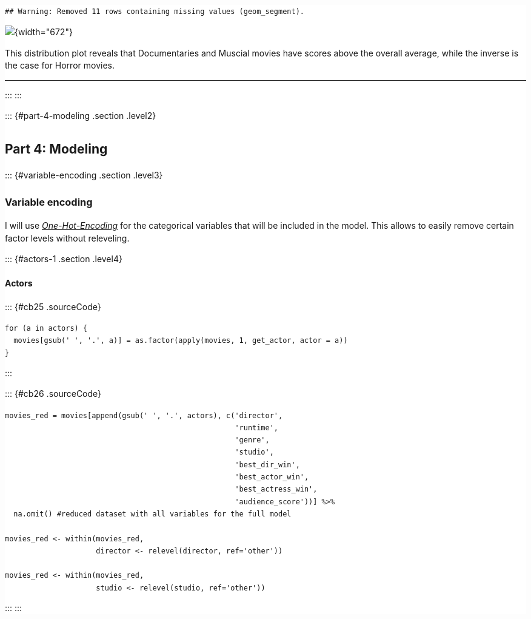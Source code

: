     ## Warning: Removed 11 rows containing missing values (geom_segment).

![](images/bb628cdd68f14da249dffca30c9b84a0fd77af4e.png){width="672"}

This distribution plot reveals that Documentaries and Muscial movies
have scores above the overall average, while the inverse is the case for
Horror movies.

------------------------------------------------------------------------
:::
:::

::: {#part-4-modeling .section .level2}
## Part 4: Modeling

::: {#variable-encoding .section .level3}
### Variable encoding

I will use
[*One-Hot-Encoding*](https://hackernoon.com/what-is-one-hot-encoding-why-and-when-do-you-have-to-use-it-e3c6186d008f)
for the categorical variables that will be included in the model. This
allows to easily remove certain factor levels without releveling.

::: {#actors-1 .section .level4}
#### Actors

::: {#cb25 .sourceCode}
``` {.sourceCode .r}
for (a in actors) {
  movies[gsub(' ', '.', a)] = as.factor(apply(movies, 1, get_actor, actor = a))
}
```
:::

::: {#cb26 .sourceCode}
``` {.sourceCode .r}
movies_red = movies[append(gsub(' ', '.', actors), c('director',
                                                     'runtime',
                                                     'genre',
                                                     'studio',
                                                     'best_dir_win',
                                                     'best_actor_win',
                                                     'best_actress_win',
                                                     'audience_score'))] %>% 
  na.omit() #reduced dataset with all variables for the full model

movies_red <- within(movies_red,
                     director <- relevel(director, ref='other'))

movies_red <- within(movies_red,
                     studio <- relevel(studio, ref='other'))
```
:::
:::
